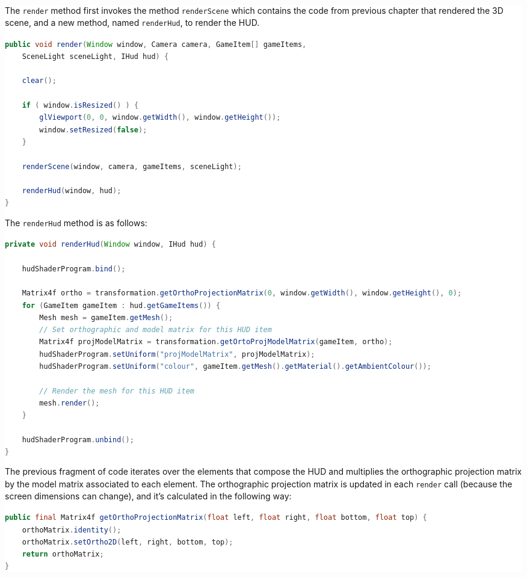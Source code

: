 The `render` method first invokes the method `renderScene` which contains the code from previous chapter that rendered the 3D scene, and a new method, named `renderHud`, to render the HUD.

```java
public void render(Window window, Camera camera, GameItem[] gameItems,
    SceneLight sceneLight, IHud hud) {

    clear();

    if ( window.isResized() ) {
        glViewport(0, 0, window.getWidth(), window.getHeight());
        window.setResized(false);
    }

    renderScene(window, camera, gameItems, sceneLight);

    renderHud(window, hud);
}
```

The `renderHud` method is as follows:

```java
private void renderHud(Window window, IHud hud) {

    hudShaderProgram.bind();

    Matrix4f ortho = transformation.getOrthoProjectionMatrix(0, window.getWidth(), window.getHeight(), 0);
    for (GameItem gameItem : hud.getGameItems()) {
        Mesh mesh = gameItem.getMesh();
        // Set orthographic and model matrix for this HUD item
        Matrix4f projModelMatrix = transformation.getOrtoProjModelMatrix(gameItem, ortho);
        hudShaderProgram.setUniform("projModelMatrix", projModelMatrix);
        hudShaderProgram.setUniform("colour", gameItem.getMesh().getMaterial().getAmbientColour());

        // Render the mesh for this HUD item
        mesh.render();
    }

    hudShaderProgram.unbind();
}
```

The previous fragment of code iterates over the elements that compose the HUD and multiplies the orthographic projection matrix by the model matrix associated to each element. The orthographic projection matrix is updated in each `render` call \(because the screen dimensions can change\), and it’s calculated in the following way:

```java
public final Matrix4f getOrthoProjectionMatrix(float left, float right, float bottom, float top) {
    orthoMatrix.identity();
    orthoMatrix.setOrtho2D(left, right, bottom, top);
    return orthoMatrix;
}
```
